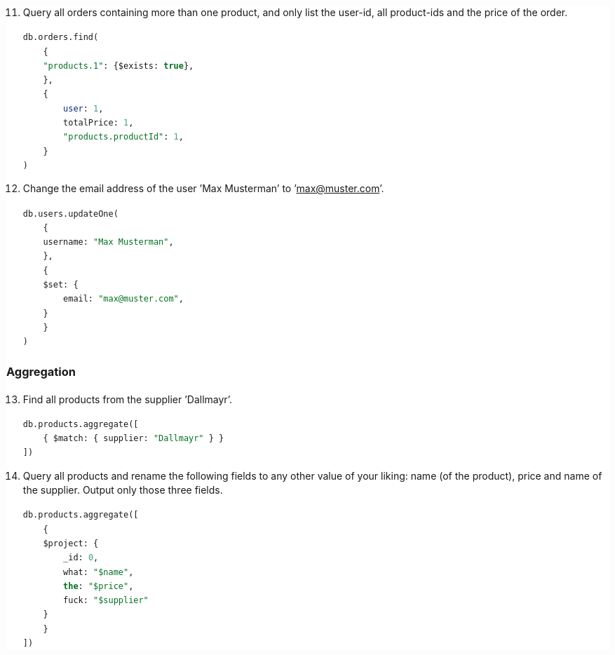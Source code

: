 11. Query all orders containing more than one product, and only list the user-id, all product-ids and the price of the order.

    ~~~sql
    db.orders.find( 
        { 
        "products.1": {$exists: true},
        },
        {
        	user: 1,
        	totalPrice: 1,
        	"products.productId": 1,
        }
    )
    ~~~

12. Change the email address of the user ’Max Musterman’ to ’max@muster.com’.

    ~~~sql
    db.users.updateOne(
    	{
       	username: "Max Musterman",
        },
        {
        $set: {
        	email: "max@muster.com",
        }
        }
    )
    ~~~

### Aggregation

13. Find all products from the supplier ’Dallmayr’.

    ~~~sql
    db.products.aggregate([
    	{ $match: { supplier: "Dallmayr" } }  
    ])
    ~~~

14. Query all products and rename the following fields to any other value of your liking: name (of the product), price and name of the supplier. Output only those three fields.

    ~~~sql
    db.products.aggregate([
        {
        $project: {
        	_id: 0,
        	what: "$name",
        	the: "$price",
        	fuck: "$supplier"
        }
        }
    ])
    ~~~
